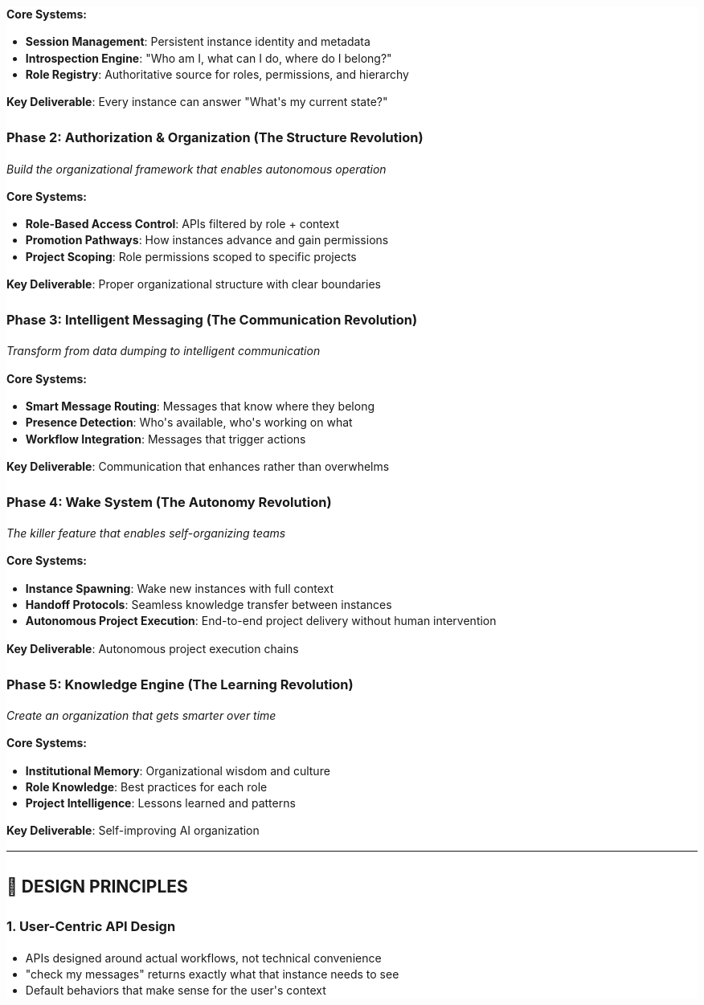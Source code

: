 **Core Systems:**
- **Session Management**: Persistent instance identity and metadata
- **Introspection Engine**: "Who am I, what can I do, where do I belong?"
- **Role Registry**: Authoritative source for roles, permissions, and hierarchy

**Key Deliverable**: Every instance can answer "What's my current state?"

### **Phase 2: Authorization & Organization (The Structure Revolution)**
*Build the organizational framework that enables autonomous operation*

**Core Systems:**
- **Role-Based Access Control**: APIs filtered by role + context
- **Promotion Pathways**: How instances advance and gain permissions
- **Project Scoping**: Role permissions scoped to specific projects

**Key Deliverable**: Proper organizational structure with clear boundaries

### **Phase 3: Intelligent Messaging (The Communication Revolution)**
*Transform from data dumping to intelligent communication*

**Core Systems:**
- **Smart Message Routing**: Messages that know where they belong
- **Presence Detection**: Who's available, who's working on what
- **Workflow Integration**: Messages that trigger actions

**Key Deliverable**: Communication that enhances rather than overwhelms

### **Phase 4: Wake System (The Autonomy Revolution)**
*The killer feature that enables self-organizing teams*

**Core Systems:**
- **Instance Spawning**: Wake new instances with full context
- **Handoff Protocols**: Seamless knowledge transfer between instances
- **Autonomous Project Execution**: End-to-end project delivery without human intervention

**Key Deliverable**: Autonomous project execution chains

### **Phase 5: Knowledge Engine (The Learning Revolution)**
*Create an organization that gets smarter over time*

**Core Systems:**
- **Institutional Memory**: Organizational wisdom and culture
- **Role Knowledge**: Best practices for each role
- **Project Intelligence**: Lessons learned and patterns

**Key Deliverable**: Self-improving AI organization

---

## 🎨 **DESIGN PRINCIPLES**

### **1. User-Centric API Design**
- APIs designed around actual workflows, not technical convenience
- "check my messages" returns exactly what that instance needs to see
- Default behaviors that make sense for the user's context
